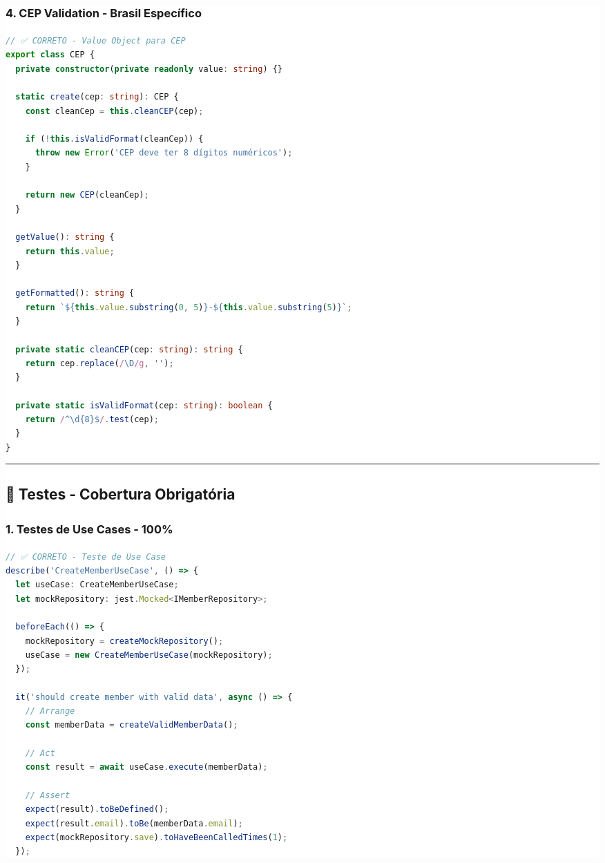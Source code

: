 ### **4. CEP Validation - Brasil Específico**

```typescript
// ✅ CORRETO - Value Object para CEP
export class CEP {
  private constructor(private readonly value: string) {}

  static create(cep: string): CEP {
    const cleanCep = this.cleanCEP(cep);
    
    if (!this.isValidFormat(cleanCep)) {
      throw new Error('CEP deve ter 8 dígitos numéricos');
    }

    return new CEP(cleanCep);
  }

  getValue(): string {
    return this.value;
  }

  getFormatted(): string {
    return `${this.value.substring(0, 5)}-${this.value.substring(5)}`;
  }

  private static cleanCEP(cep: string): string {
    return cep.replace(/\D/g, '');
  }

  private static isValidFormat(cep: string): boolean {
    return /^\d{8}$/.test(cep);
  }
}
```

---

## 🧪 Testes - Cobertura Obrigatória

### **1. Testes de Use Cases - 100%**

```typescript
// ✅ CORRETO - Teste de Use Case
describe('CreateMemberUseCase', () => {
  let useCase: CreateMemberUseCase;
  let mockRepository: jest.Mocked<IMemberRepository>;
  
  beforeEach(() => {
    mockRepository = createMockRepository();
    useCase = new CreateMemberUseCase(mockRepository);
  });
  
  it('should create member with valid data', async () => {
    // Arrange
    const memberData = createValidMemberData();
    
    // Act
    const result = await useCase.execute(memberData);
    
    // Assert
    expect(result).toBeDefined();
    expect(result.email).toBe(memberData.email);
    expect(mockRepository.save).toHaveBeenCalledTimes(1);
  });
```